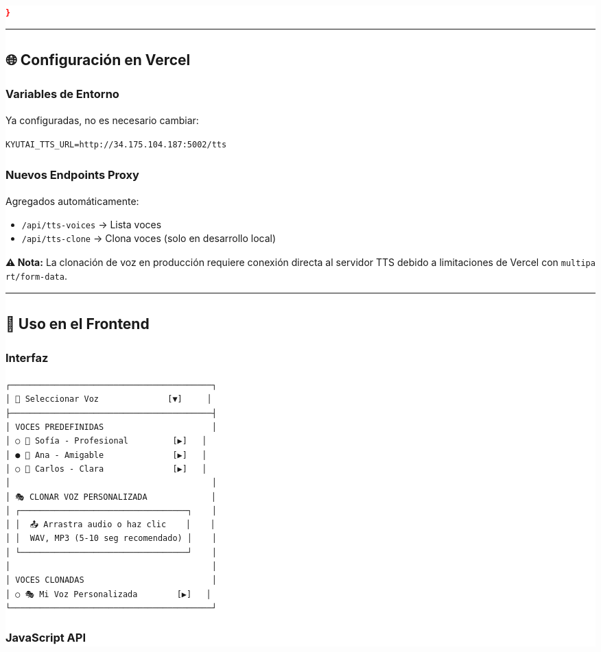 ```bash
}
```

---

## 🌐 Configuración en Vercel

### Variables de Entorno

Ya configuradas, no es necesario cambiar:

```
KYUTAI_TTS_URL=http://34.175.104.187:5002/tts
```

### Nuevos Endpoints Proxy

Agregados automáticamente:

- `/api/tts-voices` → Lista voces
- `/api/tts-clone` → Clona voces (solo en desarrollo local)

**⚠️ Nota:** La clonación de voz en producción requiere conexión directa al servidor TTS debido a limitaciones de Vercel con `multipart/form-data`.

---

## 📱 Uso en el Frontend

### Interfaz

```
┌─────────────────────────────────────────┐
│ 🎤 Seleccionar Voz              [▼]     │
├─────────────────────────────────────────┤
│ VOCES PREDEFINIDAS                      │
│ ○ 👩 Sofía - Profesional         [▶️]   │
│ ● 👧 Ana - Amigable              [▶️]   │
│ ○ 👨 Carlos - Clara              [▶️]   │
│                                         │
│ 🎭 CLONAR VOZ PERSONALIZADA             │
│ ┌──────────────────────────────────┐    │
│ │  📤 Arrastra audio o haz clic    │    │
│ │  WAV, MP3 (5-10 seg recomendado) │    │
│ └──────────────────────────────────┘    │
│                                         │
│ VOCES CLONADAS                          │
│ ○ 🎭 Mi Voz Personalizada        [▶️]   │
└─────────────────────────────────────────┘
```

### JavaScript API
